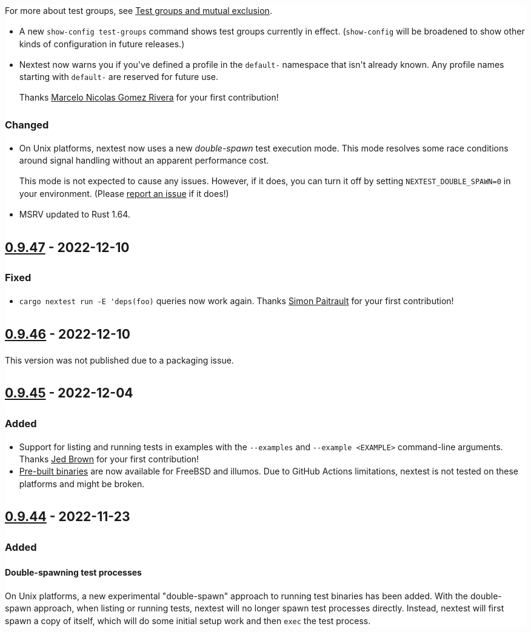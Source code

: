   For more about test groups, see [Test groups and mutual exclusion](https://nexte.st/book/test-groups).

- A new `show-config test-groups` command shows test groups currently in effect. (`show-config` will be broadened to show other kinds of configuration in future releases.)

- Nextest now warns you if you've defined a profile in the `default-` namespace that isn't already known. Any profile names starting with `default-` are reserved for future use.

  Thanks [Marcelo Nicolas Gomez Rivera](https://github.com/nextest-rs/nextest/pull/747) for your first contribution!

### Changed

- On Unix platforms, nextest now uses a new *double-spawn* test execution mode. This mode resolves some race conditions around signal handling without an apparent performance cost.

  This mode is not expected to cause any issues. However, if it does, you can turn it off by setting `NEXTEST_DOUBLE_SPAWN=0` in your environment. (Please [report an issue](https://github.com/nextest-rs/nextest/issues/new) if it does!)

- MSRV updated to Rust 1.64.

## [0.9.47] - 2022-12-10

### Fixed

- `cargo nextest run -E 'deps(foo)` queries now work again. Thanks [Simon Paitrault](https://github.com/Freyskeyd) for your first contribution!

## [0.9.46] - 2022-12-10

This version was not published due to a packaging issue.

## [0.9.45] - 2022-12-04

### Added

* Support for listing and running tests in examples with the `--examples` and `--example <EXAMPLE>` command-line arguments. Thanks [Jed Brown](https://github.com/jedbrown) for your first contribution!
* [Pre-built binaries](https://nexte.st/book/pre-built-binaries) are now available for FreeBSD and illumos. Due to GitHub Actions limitations, nextest is not tested on these platforms and might be broken.

## [0.9.44] - 2022-11-23

### Added

#### Double-spawning test processes

On Unix platforms, a new experimental "double-spawn" approach to running test binaries has been added. With the double-spawn approach, when listing or running tests, nextest will no longer spawn test processes directly. Instead, nextest will first spawn a copy of itself, which will do some initial setup work and then `exec` the test process.


[#862]: https://github.com/nextest-rs/nextest/issues/862
[iskyzh]: https://github.com/iskyzh
[mitsuhiko]: https://github.com/mitsuhiko
[process group]: https://en.wikipedia.org/wiki/Process_group
[job object]: https://docs.microsoft.com/en-us/windows/win32/procthread/job-objects
[#398]: https://github.com/nextest-rs/nextest/pull/398
[#399]: https://github.com/nextest-rs/nextest/pull/399
[messense]: https://github.com/messense
[Teymour]: https://github.com/teymour-aldridge
[#332]: https://github.com/nextest-rs/nextest/pull/332
[@remoun]: https://github.com/remoun
[#311]: https://github.com/nextest-rs/nextest/issues/311
[`WRITE_OUTPUT_ERROR`]: https://docs.rs/nextest-metadata/latest/nextest_metadata/enum.NextestExitCode.html#associatedconstant.WRITE_OUTPUT_ERROR
[#283]: https://github.com/nextest-rs/nextest/pull/283
[#287]: https://github.com/nextest-rs/nextest/pull/287
[#96]: https://github.com/nextest-rs/nextest/issues/96
[#265]: https://github.com/nextest-rs/nextest/pull/265
[#270]: https://github.com/nextest-rs/nextest/issues/270
[#214]: https://github.com/nextest-rs/nextest/pull/214
[`TEST_LIST_CREATION_FAILED`]: https://docs.rs/nextest-metadata/latest/nextest_metadata/enum.NextestExitCode.html#associatedconstant.TEST_LIST_CREATION_FAILED
[#247]: https://github.com/nextest-rs/nextest/issues/247
[`CARGO_BIN_EXE_<name>`]: https://doc.rust-lang.org/cargo/reference/environment-variables.html#environment-variables-cargo-sets-for-crates
[#82]: https://github.com/nextest-rs/nextest/issues/82
[#125]: https://github.com/nextest-rs/nextest/issues/125
[ymgyt]: https://github.com/ymgyt
[iskyzh]: https://github.com/iskyzh
[Machine-readable output]: https://nexte.st/book/machine-readable
[#98]: https://github.com/nextest-rs/nextest/issues/98
[Cargo #10133]: https://github.com/rust-lang/cargo/pull/10133
[Cargo #10165]: https://github.com/rust-lang/cargo/pull/10165
[#75]: https://github.com/nextest-rs/nextest/pull/75
[#76]: https://github.com/nextest-rs/nextest/pull/76
[#73]: https://github.com/nextest-rs/nextest/issues/73
[#75]: https://github.com/nextest-rs/nextest/pull/75
[#52]: https://github.com/nextest-rs/nextest/issues/52
[#42]: https://github.com/nextest-rs/nextest/pull/42
[#46]: https://github.com/nextest-rs/nextest/issues/46
[0.9.56]: https://github.com/nextest-rs/nextest/releases/tag/cargo-nextest-0.9.56
[0.9.55]: https://github.com/nextest-rs/nextest/releases/tag/cargo-nextest-0.9.55
[0.9.54]: https://github.com/nextest-rs/nextest/releases/tag/cargo-nextest-0.9.54
[0.9.53]: https://github.com/nextest-rs/nextest/releases/tag/cargo-nextest-0.9.53
[0.9.52]: https://github.com/nextest-rs/nextest/releases/tag/cargo-nextest-0.9.52
[0.9.51]: https://github.com/nextest-rs/nextest/releases/tag/cargo-nextest-0.9.51
[0.9.50]: https://github.com/nextest-rs/nextest/releases/tag/cargo-nextest-0.9.50
[0.9.49]: https://github.com/nextest-rs/nextest/releases/tag/cargo-nextest-0.9.49
[0.9.48]: https://github.com/nextest-rs/nextest/releases/tag/cargo-nextest-0.9.48
[0.9.47]: https://github.com/nextest-rs/nextest/releases/tag/cargo-nextest-0.9.47
[0.9.46]: https://github.com/nextest-rs/nextest/releases/tag/cargo-nextest-0.9.46
[0.9.45]: https://github.com/nextest-rs/nextest/releases/tag/cargo-nextest-0.9.45
[0.9.44]: https://github.com/nextest-rs/nextest/releases/tag/cargo-nextest-0.9.44
[0.9.43]: https://github.com/nextest-rs/nextest/releases/tag/cargo-nextest-0.9.43
[0.9.42]: https://github.com/nextest-rs/nextest/releases/tag/cargo-nextest-0.9.42
[0.9.41]: https://github.com/nextest-rs/nextest/releases/tag/cargo-nextest-0.9.41
[0.9.40]: https://github.com/nextest-rs/nextest/releases/tag/cargo-nextest-0.9.40
[0.9.39]: https://github.com/nextest-rs/nextest/releases/tag/cargo-nextest-0.9.39
[0.9.38]: https://github.com/nextest-rs/nextest/releases/tag/cargo-nextest-0.9.38
[0.9.37]: https://github.com/nextest-rs/nextest/releases/tag/cargo-nextest-0.9.37
[0.9.36]: https://github.com/nextest-rs/nextest/releases/tag/cargo-nextest-0.9.36
[0.9.35]: https://github.com/nextest-rs/nextest/releases/tag/cargo-nextest-0.9.35
[0.9.34]: https://github.com/nextest-rs/nextest/releases/tag/cargo-nextest-0.9.34
[0.9.33]: https://github.com/nextest-rs/nextest/releases/tag/cargo-nextest-0.9.33
[0.9.32]: https://github.com/nextest-rs/nextest/releases/tag/cargo-nextest-0.9.32
[0.9.31]: https://github.com/nextest-rs/nextest/releases/tag/cargo-nextest-0.9.31
[0.9.30]: https://github.com/nextest-rs/nextest/releases/tag/cargo-nextest-0.9.30
[0.9.29]: https://github.com/nextest-rs/nextest/releases/tag/cargo-nextest-0.9.29
[0.9.29-rc.1]: https://github.com/nextest-rs/nextest/releases/tag/cargo-nextest-0.9.29-rc.1
[0.9.28]: https://github.com/nextest-rs/nextest/releases/tag/cargo-nextest-0.9.28
[0.9.27]: https://github.com/nextest-rs/nextest/releases/tag/cargo-nextest-0.9.27
[0.9.26]: https://github.com/nextest-rs/nextest/releases/tag/cargo-nextest-0.9.26
[0.9.25]: https://github.com/nextest-rs/nextest/releases/tag/cargo-nextest-0.9.25
[0.9.24]: https://github.com/nextest-rs/nextest/releases/tag/cargo-nextest-0.9.24
[0.9.23]: https://github.com/nextest-rs/nextest/releases/tag/cargo-nextest-0.9.23
[0.9.22]: https://github.com/nextest-rs/nextest/releases/tag/cargo-nextest-0.9.22
[0.9.21]: https://github.com/nextest-rs/nextest/releases/tag/cargo-nextest-0.9.21
[0.9.20]: https://github.com/nextest-rs/nextest/releases/tag/cargo-nextest-0.9.20
[0.9.19]: https://github.com/nextest-rs/nextest/releases/tag/cargo-nextest-0.9.19
[0.9.18]: https://github.com/nextest-rs/nextest/releases/tag/cargo-nextest-0.9.18
[0.9.17]: https://github.com/nextest-rs/nextest/releases/tag/cargo-nextest-0.9.17
[0.9.16]: https://github.com/nextest-rs/nextest/releases/tag/cargo-nextest-0.9.16
[0.9.15]: https://github.com/nextest-rs/nextest/releases/tag/cargo-nextest-0.9.15
[0.9.14]: https://github.com/nextest-rs/nextest/releases/tag/cargo-nextest-0.9.14
[0.9.13]: https://github.com/nextest-rs/nextest/releases/tag/cargo-nextest-0.9.13
[0.9.12]: https://github.com/nextest-rs/nextest/releases/tag/cargo-nextest-0.9.12
[0.9.11]: https://github.com/nextest-rs/nextest/releases/tag/cargo-nextest-0.9.11
[0.9.10]: https://github.com/nextest-rs/nextest/releases/tag/cargo-nextest-0.9.10
[0.9.9]: https://github.com/nextest-rs/nextest/releases/tag/cargo-nextest-0.9.9
[0.9.8]: https://github.com/nextest-rs/nextest/releases/tag/cargo-nextest-0.9.8
[0.9.7]: https://github.com/nextest-rs/nextest/releases/tag/cargo-nextest-0.9.7
[0.9.6]: https://github.com/nextest-rs/nextest/releases/tag/cargo-nextest-0.9.6
[0.9.5]: https://github.com/nextest-rs/nextest/releases/tag/cargo-nextest-0.9.5
[0.9.4]: https://github.com/nextest-rs/nextest/releases/tag/cargo-nextest-0.9.4
[0.9.3]: https://github.com/nextest-rs/nextest/releases/tag/cargo-nextest-0.9.3
[0.9.2]: https://github.com/nextest-rs/nextest/releases/tag/cargo-nextest-0.9.2
[0.9.1]: https://github.com/nextest-rs/nextest/releases/tag/cargo-nextest-0.9.1
[0.9.0]: https://github.com/nextest-rs/nextest/releases/tag/cargo-nextest-0.9.0